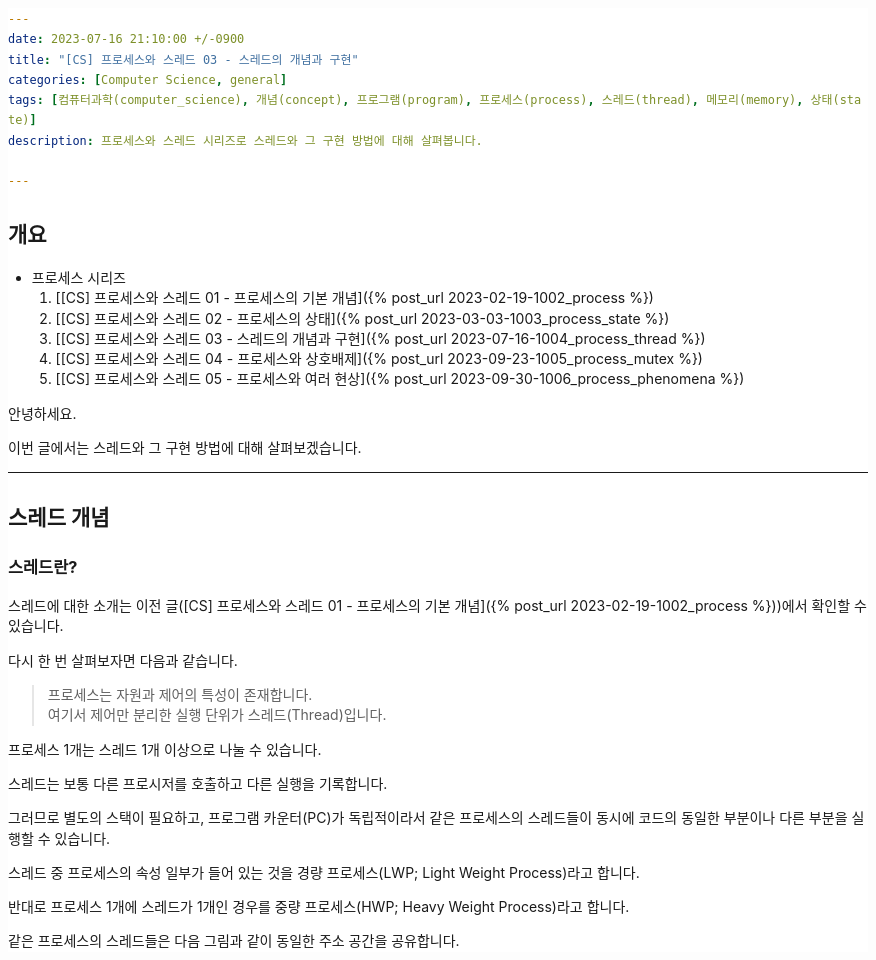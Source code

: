 ```yaml
---
date: 2023-07-16 21:10:00 +/-0900
title: "[CS] 프로세스와 스레드 03 - 스레드의 개념과 구현"
categories: [Computer Science, general]
tags: [컴퓨터과학(computer_science), 개념(concept), 프로그램(program), 프로세스(process), 스레드(thread), 메모리(memory), 상태(state)]
description: 프로세스와 스레드 시리즈로 스레드와 그 구현 방법에 대해 살펴봅니다.

---
```

## 개요

- 프로세스 시리즈
  1. [[CS] 프로세스와 스레드 01 - 프로세스의 기본 개념]({% post_url 2023-02-19-1002_process %})
  2. [[CS] 프로세스와 스레드 02 - 프로세스의 상태]({% post_url 2023-03-03-1003_process_state %})
  3. [[CS] 프로세스와 스레드 03 - 스레드의 개념과 구현]({% post_url 2023-07-16-1004_process_thread %})
  4. [[CS] 프로세스와 스레드 04 - 프로세스와 상호배제]({% post_url 2023-09-23-1005_process_mutex %})
  5. [[CS] 프로세스와 스레드 05 - 프로세스와 여러 현상]({% post_url 2023-09-30-1006_process_phenomena %})

안녕하세요.

이번 글에서는 스레드와 그 구현 방법에 대해 살펴보겠습니다.

---
## 스레드 개념

### 스레드란?

스레드에 대한 소개는 이전 글\([CS] 프로세스와 스레드 01 - 프로세스의 기본 개념]({% post_url 2023-02-19-1002_process %})\)에서 확인할 수 있습니다.

다시 한 번 살펴보자면 다음과 같습니다.

> 프로세스는 자원과 제어의 특성이 존재합니다.<br/>
> 여기서 제어만 분리한 실행 단위가 스레드(Thread)입니다.

프로세스 1개는 스레드 1개 이상으로 나눌 수 있습니다.

스레드는 보통 다른 프로시저를 호출하고 다른 실행을 기록합니다.

그러므로 별도의 스택이 필요하고, 프로그램 카운터(PC)가 독립적이라서 같은 프로세스의 스레드들이 동시에 코드의 동일한 부분이나 다른 부분을 실행할 수 있습니다.

스레드 중 프로세스의 속성 일부가 들어 있는 것을 경량 프로세스(LWP; Light Weight Process)라고 합니다.

반대로 프로세스 1개에 스레드가 1개인 경우를 중량 프로세스(HWP; Heavy Weight Process)라고 합니다.

같은 프로세스의 스레드들은 다음 그림과 같이 동일한 주소 공간을 공유합니다.
